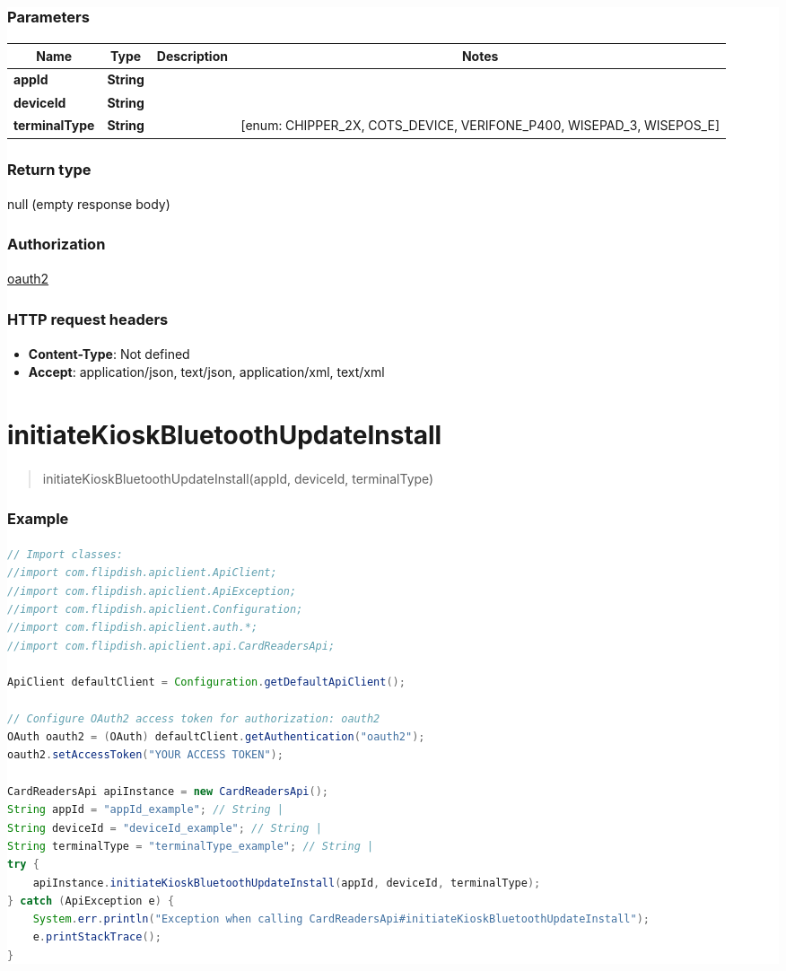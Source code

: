 ### Parameters

Name | Type | Description  | Notes
------------- | ------------- | ------------- | -------------
 **appId** | **String**|  |
 **deviceId** | **String**|  |
 **terminalType** | **String**|  | [enum: CHIPPER_2X, COTS_DEVICE, VERIFONE_P400, WISEPAD_3, WISEPOS_E]

### Return type

null (empty response body)

### Authorization

[oauth2](../README.md#oauth2)

### HTTP request headers

 - **Content-Type**: Not defined
 - **Accept**: application/json, text/json, application/xml, text/xml

<a name="initiateKioskBluetoothUpdateInstall"></a>
# **initiateKioskBluetoothUpdateInstall**
> initiateKioskBluetoothUpdateInstall(appId, deviceId, terminalType)



### Example
```java
// Import classes:
//import com.flipdish.apiclient.ApiClient;
//import com.flipdish.apiclient.ApiException;
//import com.flipdish.apiclient.Configuration;
//import com.flipdish.apiclient.auth.*;
//import com.flipdish.apiclient.api.CardReadersApi;

ApiClient defaultClient = Configuration.getDefaultApiClient();

// Configure OAuth2 access token for authorization: oauth2
OAuth oauth2 = (OAuth) defaultClient.getAuthentication("oauth2");
oauth2.setAccessToken("YOUR ACCESS TOKEN");

CardReadersApi apiInstance = new CardReadersApi();
String appId = "appId_example"; // String | 
String deviceId = "deviceId_example"; // String | 
String terminalType = "terminalType_example"; // String | 
try {
    apiInstance.initiateKioskBluetoothUpdateInstall(appId, deviceId, terminalType);
} catch (ApiException e) {
    System.err.println("Exception when calling CardReadersApi#initiateKioskBluetoothUpdateInstall");
    e.printStackTrace();
}
```
